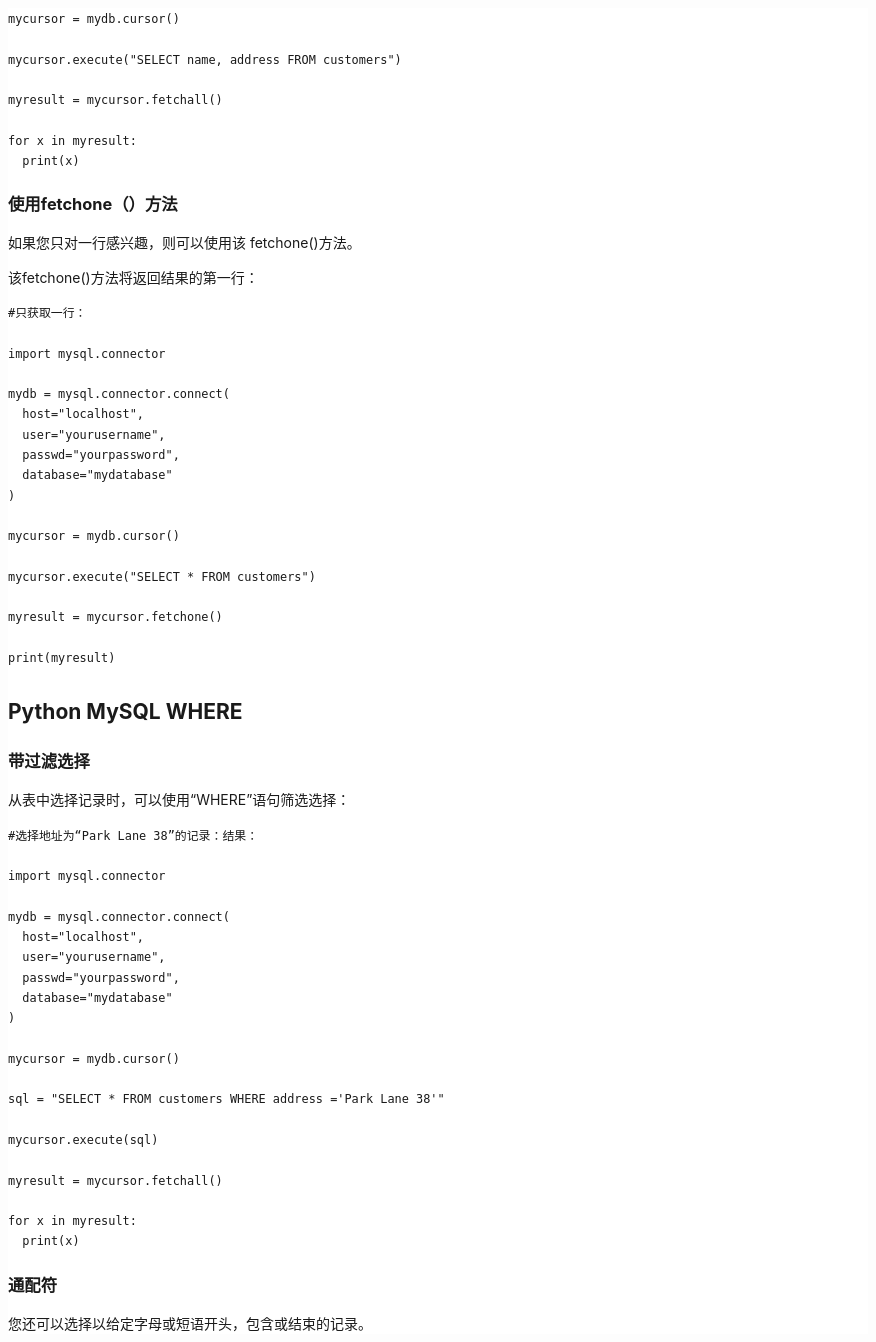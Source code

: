 ```
mycursor = mydb.cursor()

mycursor.execute("SELECT name, address FROM customers")

myresult = mycursor.fetchall()

for x in myresult:
  print(x)
```
### 使用fetchone（）方法
如果您只对一行感兴趣，则可以使用该 fetchone()方法。

该fetchone()方法将返回结果的第一行：
```
#只获取一行：

import mysql.connector

mydb = mysql.connector.connect(
  host="localhost",
  user="yourusername",
  passwd="yourpassword",
  database="mydatabase"
)

mycursor = mydb.cursor()

mycursor.execute("SELECT * FROM customers")

myresult = mycursor.fetchone()

print(myresult)
```
## Python MySQL WHERE
### 带过滤选择
从表中选择记录时，可以使用“WHERE”语句筛选选择：
```
#选择地址为“Park Lane 38”的记录：结果：

import mysql.connector

mydb = mysql.connector.connect(
  host="localhost",
  user="yourusername",
  passwd="yourpassword",
  database="mydatabase"
)

mycursor = mydb.cursor()

sql = "SELECT * FROM customers WHERE address ='Park Lane 38'"

mycursor.execute(sql)

myresult = mycursor.fetchall()

for x in myresult:
  print(x)
```
### 通配符
您还可以选择以给定字母或短语开头，包含或结束的记录。